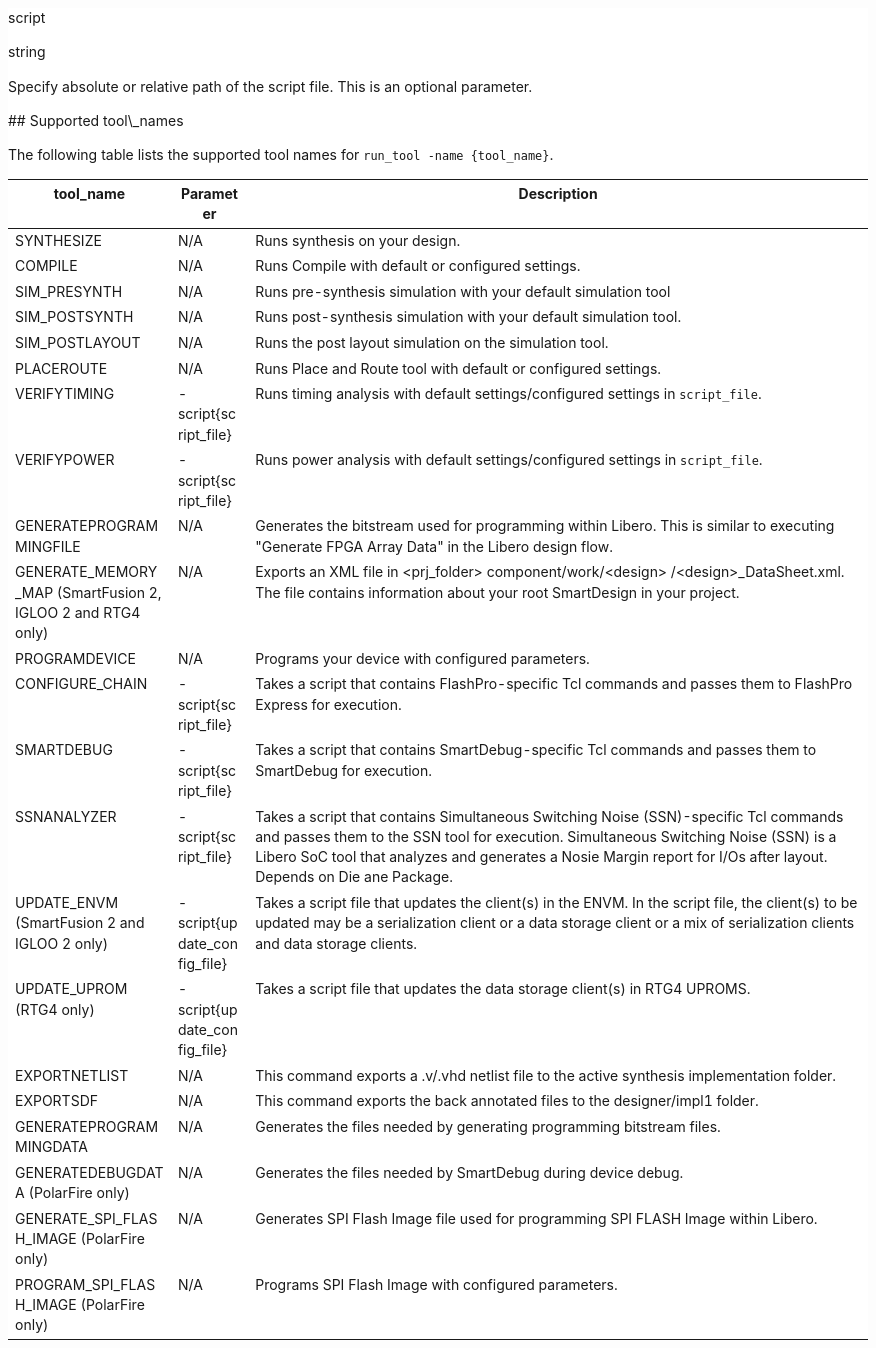 </td></tr><tr><td>

script

</td><td>

string

</td><td>

Specify absolute or relative path of the script file. This is an optional parameter.

</td></tr></tbody>
</table>## Supported tool\_names

The following table lists the supported tool names for `run_tool -name {tool_name}`.

|tool\_name|Parameter|Description|
|----------|---------|-----------|
|SYNTHESIZE|N/A|Runs synthesis on your design.|
|COMPILE|N/A|Runs Compile with default or configured settings.|
|SIM\_PRESYNTH|N/A|Runs pre-synthesis simulation with your default simulation tool|
|SIM\_POSTSYNTH|N/A|Runs post-synthesis simulation with your default simulation tool.|
|SIM\_POSTLAYOUT|N/A|Runs the post layout simulation on the simulation tool.|
|PLACEROUTE|N/A|Runs Place and Route tool with default or configured settings.|
|VERIFYTIMING|-script\{script\_file\}|Runs timing analysis with default settings/configured settings in `script_file`.|
|VERIFYPOWER|-script\{script\_file\}|Runs power analysis with default settings/configured settings in `script_file`.|
|GENERATEPROGRAMMINGFILE|N/A|Generates the bitstream used for programming within Libero. This is similar to executing<br /> "Generate FPGA Array Data" in the Libero design flow.|
|GENERATE\_MEMORY\_MAP \(SmartFusion 2, IGLOO 2 and RTG4 only\)|N/A|Exports an XML file in &lt;prj\_folder&gt; component/work/&lt;design&gt; /&lt;design&gt;\_DataSheet.xml. The file contains information about your root SmartDesign in your project.|
|PROGRAMDEVICE|N/A|Programs your device with configured parameters.|
|CONFIGURE\_CHAIN|-script\{script\_file\}|Takes a script that contains FlashPro-specific Tcl commands and passes them to FlashPro Express for execution.|
|SMARTDEBUG|-script\{script\_file\}|Takes a script that contains SmartDebug-specific Tcl commands and passes them to SmartDebug for execution.|
|SSNANALYZER|-script\{script\_file\}|Takes a script that contains Simultaneous Switching Noise \(SSN\)-specific Tcl commands and passes them to the SSN tool for execution. Simultaneous Switching Noise \(SSN\) is a Libero SoC tool that analyzes and generates a Nosie Margin report for I/Os after layout. Depends on Die ane Package.|
|UPDATE\_ENVM \(SmartFusion 2 and IGLOO 2 only\)|-script\{update\_config\_file\}|Takes a script file that updates the client\(s\) in the ENVM. In the script file, the client\(s\) to be updated may be a serialization client or a data storage client or a mix of serialization clients and data storage clients.|
|UPDATE\_UPROM \(RTG4 only\)|-script\{update\_config\_file\}|Takes a script file that updates the data storage client\(s\) in RTG4 UPROMS.|
|EXPORTNETLIST|N/A|This command exports a .v/.vhd netlist file to the active synthesis implementation folder.|
|EXPORTSDF|N/A|This command exports the back annotated files to the designer/impl1 folder.|
|GENERATEPROGRAMMINGDATA|N/A|Generates the files needed by generating programming bitstream files.|
|GENERATEDEBUGDATA \(PolarFire only\)|N/A|Generates the files needed by SmartDebug during device debug.|
|GENERATE\_SPI\_FLASH\_IMAGE \(PolarFire only\)|N/A|Generates SPI Flash Image file used for programming SPI FLASH Image within Libero.|
|PROGRAM\_SPI\_FLASH\_IMAGE \(PolarFire only\)|N/A|Programs SPI Flash Image with configured parameters.|

